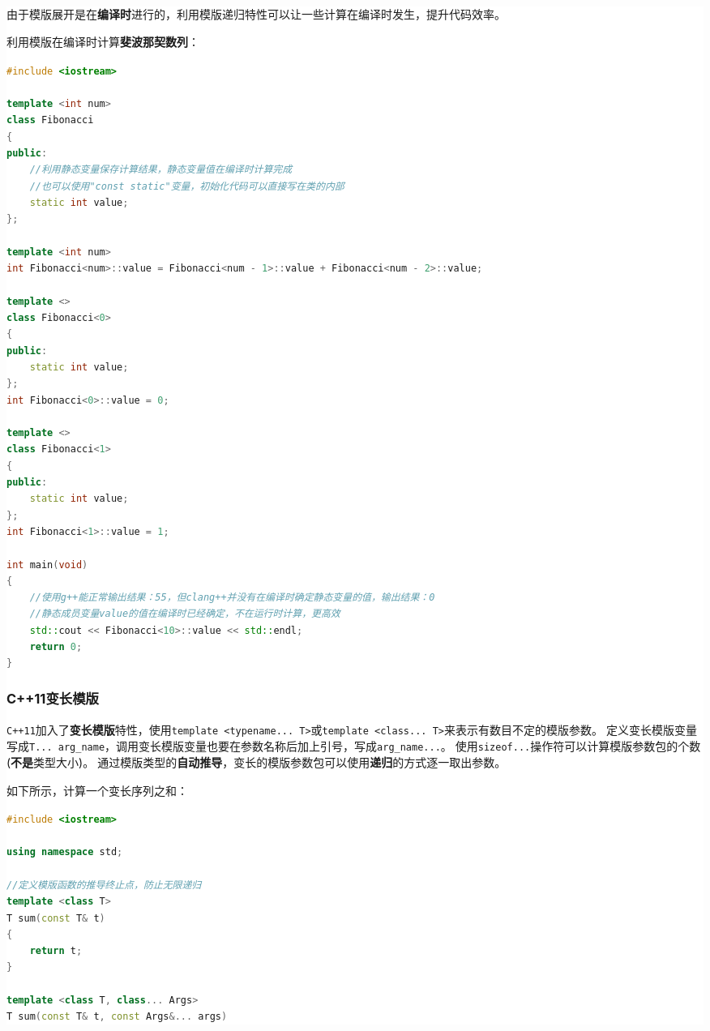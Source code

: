 由于模版展开是在**编译时**进行的，利用模版递归特性可以让一些计算在编译时发生，提升代码效率。

利用模版在编译时计算**斐波那契数列**：

```cpp
#include <iostream>

template <int num>
class Fibonacci
{
public:
	//利用静态变量保存计算结果，静态变量值在编译时计算完成
	//也可以使用"const static"变量，初始化代码可以直接写在类的内部
	static int value;
};

template <int num>
int Fibonacci<num>::value = Fibonacci<num - 1>::value + Fibonacci<num - 2>::value;

template <>
class Fibonacci<0>
{
public:
	static int value;
};
int Fibonacci<0>::value = 0;

template <>
class Fibonacci<1>
{
public:
	static int value;
};
int Fibonacci<1>::value = 1;

int main(void)
{
	//使用g++能正常输出结果：55，但clang++并没有在编译时确定静态变量的值，输出结果：0
	//静态成员变量value的值在编译时已经确定，不在运行时计算，更高效
	std::cout << Fibonacci<10>::value << std::endl;
	return 0;
}
```

### C++11变长模版
`C++11`加入了**变长模版**特性，使用`template <typename... T>`或`template <class... T>`来表示有数目不定的模版参数。
定义变长模版变量写成`T... arg_name`，调用变长模版变量也要在参数名称后加上引号，写成`arg_name...`。
使用`sizeof...`操作符可以计算模版参数包的个数(**不是**类型大小)。
通过模版类型的**自动推导**，变长的模版参数包可以使用**递归**的方式逐一取出参数。

如下所示，计算一个变长序列之和：

```cpp
#include <iostream>

using namespace std;

//定义模版函数的推导终止点，防止无限递归
template <class T>
T sum(const T& t)
{
	return t;
}

template <class T, class... Args>
T sum(const T& t, const Args&... args)
```